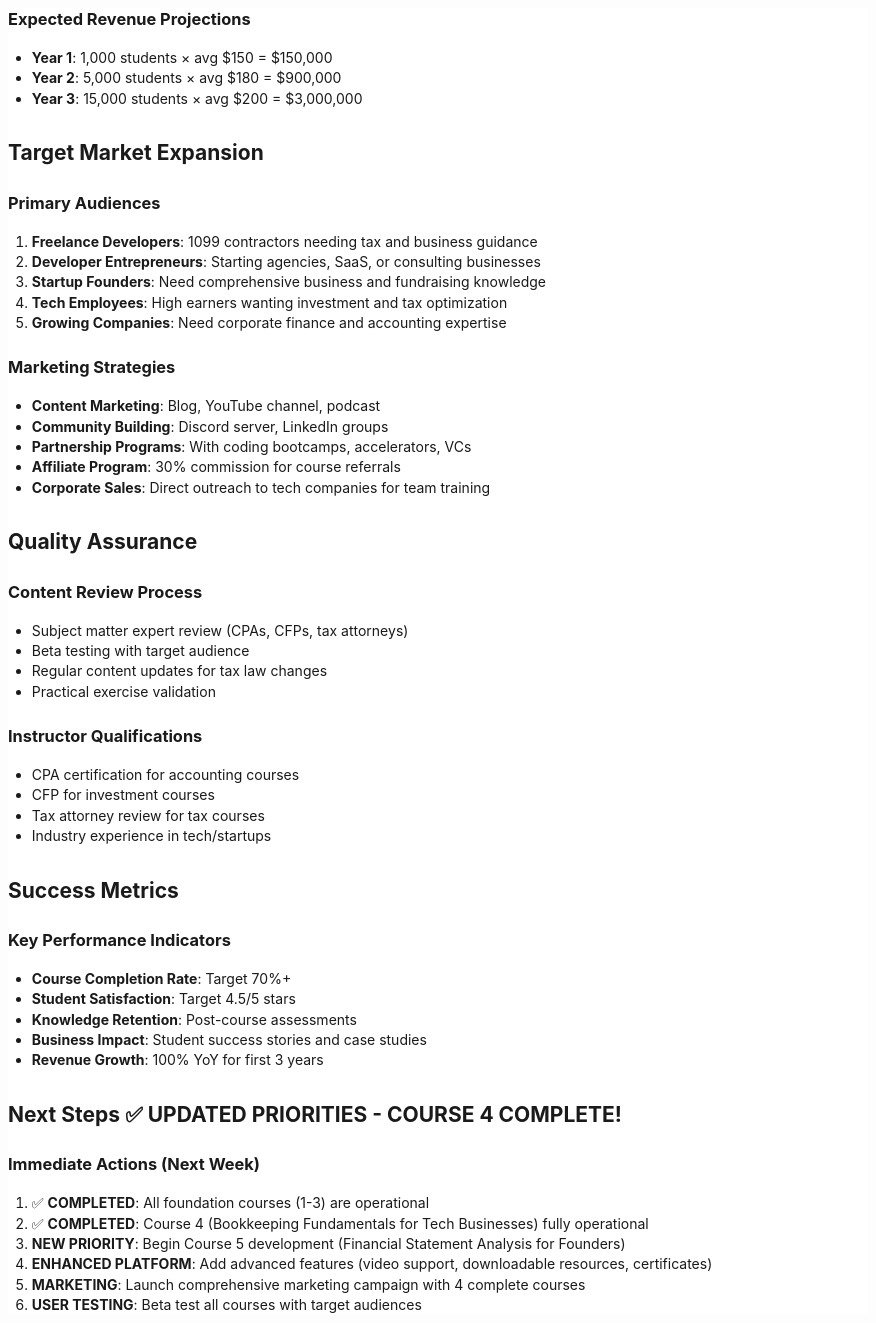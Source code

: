 ### Expected Revenue Projections
- **Year 1**: 1,000 students × avg $150 = $150,000
- **Year 2**: 5,000 students × avg $180 = $900,000
- **Year 3**: 15,000 students × avg $200 = $3,000,000

## Target Market Expansion

### Primary Audiences
1. **Freelance Developers**: 1099 contractors needing tax and business guidance
2. **Developer Entrepreneurs**: Starting agencies, SaaS, or consulting businesses
3. **Startup Founders**: Need comprehensive business and fundraising knowledge
4. **Tech Employees**: High earners wanting investment and tax optimization
5. **Growing Companies**: Need corporate finance and accounting expertise

### Marketing Strategies
- **Content Marketing**: Blog, YouTube channel, podcast
- **Community Building**: Discord server, LinkedIn groups
- **Partnership Programs**: With coding bootcamps, accelerators, VCs
- **Affiliate Program**: 30% commission for course referrals
- **Corporate Sales**: Direct outreach to tech companies for team training

## Quality Assurance

### Content Review Process
- Subject matter expert review (CPAs, CFPs, tax attorneys)
- Beta testing with target audience
- Regular content updates for tax law changes
- Practical exercise validation

### Instructor Qualifications
- CPA certification for accounting courses
- CFP for investment courses  
- Tax attorney review for tax courses
- Industry experience in tech/startups

## Success Metrics

### Key Performance Indicators
- **Course Completion Rate**: Target 70%+
- **Student Satisfaction**: Target 4.5/5 stars
- **Knowledge Retention**: Post-course assessments
- **Business Impact**: Student success stories and case studies
- **Revenue Growth**: 100% YoY for first 3 years

## Next Steps ✅ UPDATED PRIORITIES - COURSE 4 COMPLETE!

### Immediate Actions (Next Week)
1. ✅ **COMPLETED**: All foundation courses (1-3) are operational
2. ✅ **COMPLETED**: Course 4 (Bookkeeping Fundamentals for Tech Businesses) fully operational
3. **NEW PRIORITY**: Begin Course 5 development (Financial Statement Analysis for Founders)
4. **ENHANCED PLATFORM**: Add advanced features (video support, downloadable resources, certificates)
5. **MARKETING**: Launch comprehensive marketing campaign with 4 complete courses
6. **USER TESTING**: Beta test all courses with target audiences
